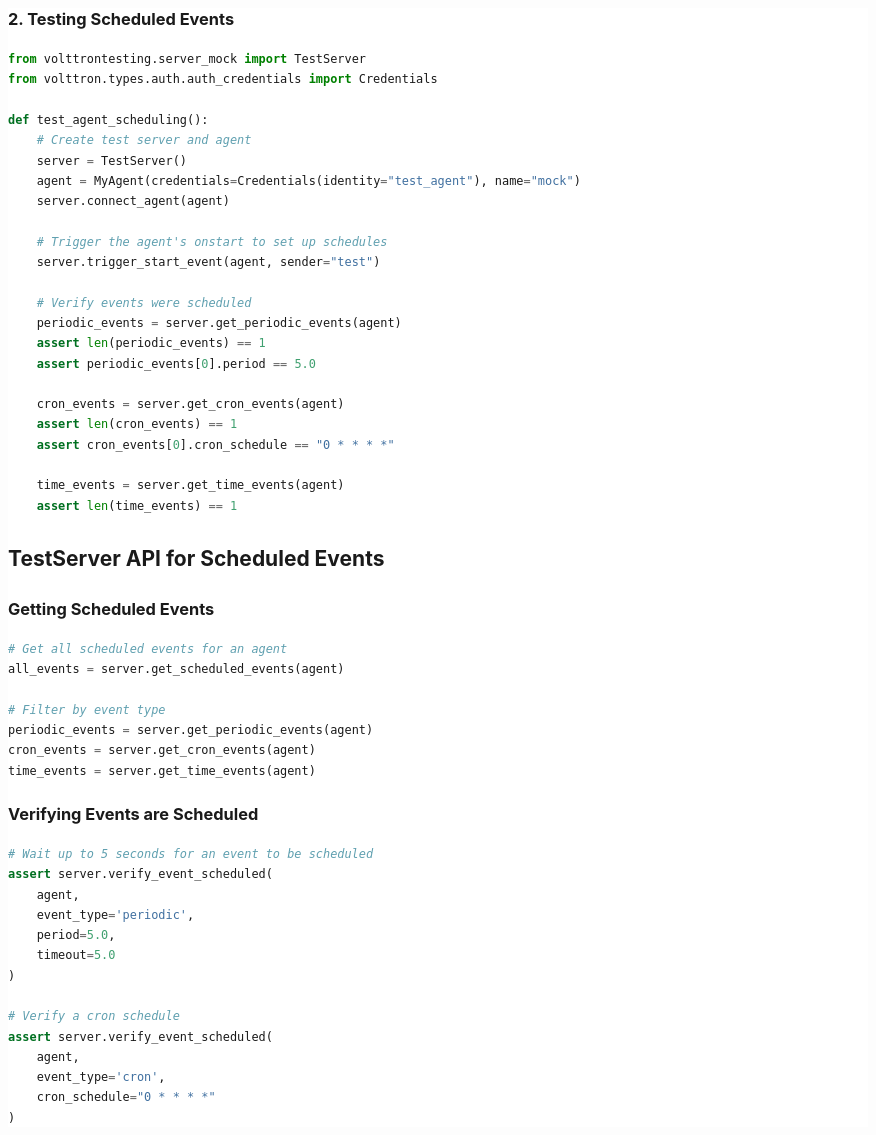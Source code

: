 ### 2. Testing Scheduled Events

```python
from volttrontesting.server_mock import TestServer
from volttron.types.auth.auth_credentials import Credentials

def test_agent_scheduling():
    # Create test server and agent
    server = TestServer()
    agent = MyAgent(credentials=Credentials(identity="test_agent"), name="mock")
    server.connect_agent(agent)
    
    # Trigger the agent's onstart to set up schedules
    server.trigger_start_event(agent, sender="test")
    
    # Verify events were scheduled
    periodic_events = server.get_periodic_events(agent)
    assert len(periodic_events) == 1
    assert periodic_events[0].period == 5.0
    
    cron_events = server.get_cron_events(agent)
    assert len(cron_events) == 1
    assert cron_events[0].cron_schedule == "0 * * * *"
    
    time_events = server.get_time_events(agent)
    assert len(time_events) == 1
```

## TestServer API for Scheduled Events

### Getting Scheduled Events

```python
# Get all scheduled events for an agent
all_events = server.get_scheduled_events(agent)

# Filter by event type
periodic_events = server.get_periodic_events(agent)
cron_events = server.get_cron_events(agent)
time_events = server.get_time_events(agent)
```

### Verifying Events are Scheduled

```python
# Wait up to 5 seconds for an event to be scheduled
assert server.verify_event_scheduled(
    agent,
    event_type='periodic',
    period=5.0,
    timeout=5.0
)

# Verify a cron schedule
assert server.verify_event_scheduled(
    agent,
    event_type='cron',
    cron_schedule="0 * * * *"
)
```
